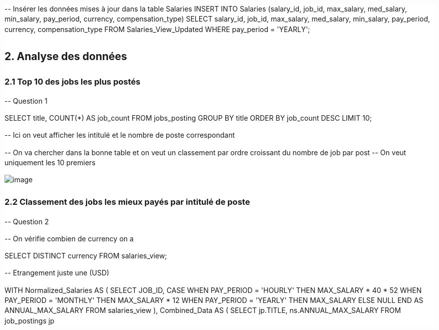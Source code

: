 -- Insérer les données mises à jour dans la table Salaries
INSERT INTO Salaries (salary_id, job_id, max_salary, med_salary, min_salary, pay_period, currency, compensation_type)
SELECT
    salary_id,
    job_id,
    max_salary,
    med_salary,
    min_salary,
    pay_period,
    currency,
    compensation_type
FROM Salaries_View_Updated
WHERE pay_period = 'YEARLY';
## 2.	Analyse des données

### 2.1 Top 10 des jobs les plus postés

-- Question 1

SELECT title, COUNT(*) AS job_count
FROM jobs_posting
GROUP BY title
ORDER BY job_count DESC
LIMIT 10;

-- Ici on veut afficher les intitulé et le nombre de poste correspondant

-- On va chercher dans la bonne table et on veut un classement par ordre croissant du nombre de job par post
-- On veut uniquement les 10 premiers


<img width="454" alt="image" src="https://github.com/1PasPlus/TP-SnowFlake-Victor-Maxence-Arthur/assets/163517694/b5d61ac2-9192-4949-b828-dde2973f47aa">

 
 

### 2.2	Classement des jobs les mieux payés par intitulé de poste

-- Question 2

-- On vérifie combien de currency on a 

SELECT DISTINCT currency 
FROM salaries_view;

-- Etrangement juste une (USD)

WITH Normalized_Salaries AS (
    SELECT
        JOB_ID,
        CASE
            WHEN PAY_PERIOD = 'HOURLY' THEN MAX_SALARY * 40 * 52
            WHEN PAY_PERIOD = 'MONTHLY' THEN MAX_SALARY * 12
            WHEN PAY_PERIOD = 'YEARLY' THEN MAX_SALARY
            ELSE NULL
        END AS ANNUAL_MAX_SALARY
    FROM
        salaries_view
),
Combined_Data AS (
    SELECT
        jp.TITLE,
        ns.ANNUAL_MAX_SALARY
    FROM
        job_postings jp